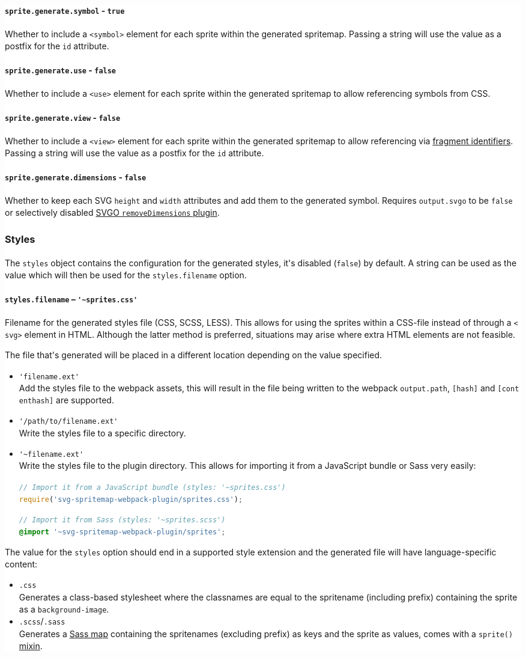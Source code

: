 #### `sprite.generate.symbol` - `true`
Whether to include a `<symbol>` element for each sprite within the generated spritemap. Passing a string will use the value as a postfix for the `id` attribute.

#### `sprite.generate.use` - `false`
Whether to include a `<use>` element for each sprite within the generated spritemap to allow referencing symbols from CSS.

#### `sprite.generate.view` - `false`
Whether to include a `<view>` element for each sprite within the generated spritemap to allow referencing via [fragment identifiers](https://css-tricks.com/svg-fragment-identifiers-work/). Passing a string will use the value as a postfix for the `id` attribute.

#### `sprite.generate.dimensions` - `false`
Whether to keep each SVG `height` and `width` attributes and add them to the generated symbol. Requires `output.svgo` to be `false` or selectively disabled [SVGO `removeDimensions` plugin](https://svgo.dev/docs/plugins/removeDimensions/).

### Styles
The `styles` object contains the configuration for the generated styles, it's disabled (`false`) by default. A string can be used as the value which will then be used for the `styles.filename` option.

#### `styles.filename` – `'~sprites.css'`
Filename for the generated styles file (CSS, SCSS, LESS). This allows for using the sprites within a CSS-file instead of through a `<svg>` element in HTML. Although the latter method is preferred, situations may arise where extra HTML elements are not feasible.

The file that's generated will be placed in a different location depending on the value specified.

- `'filename.ext'`  
  Add the styles file to the webpack assets, this will result in the file being written to the webpack `output.path`, `[hash]` and `[contenthash]` are supported.
- `'/path/to/filename.ext'`  
  Write the styles file to a specific directory.
- `'~filename.ext'`  
  Write the styles file to the plugin directory. This allows for importing it from a JavaScript bundle or Sass very easily:

  ```js
  // Import it from a JavaScript bundle (styles: '~sprites.css')
  require('svg-spritemap-webpack-plugin/sprites.css');
  ```
  ```scss
  // Import it from Sass (styles: '~sprites.scss')
  @import '~svg-spritemap-webpack-plugin/sprites';
  ```

The value for the `styles` option should end in a supported style extension and the generated file will have language-specific content:

- `.css`  
  Generates a class-based stylesheet where the classnames are equal to the spritename (including prefix) containing the sprite as a `background-image`.
- `.scss`/`.sass`  
  Generates a [Sass map](http://sass-lang.com/documentation/file.SASS_REFERENCE.html#maps) containing the spritenames (excluding prefix) as keys and the sprite as values, comes with a `sprite()` [mixin](http://sass-lang.com/documentation/file.SASS_REFERENCE.html#mixins).
